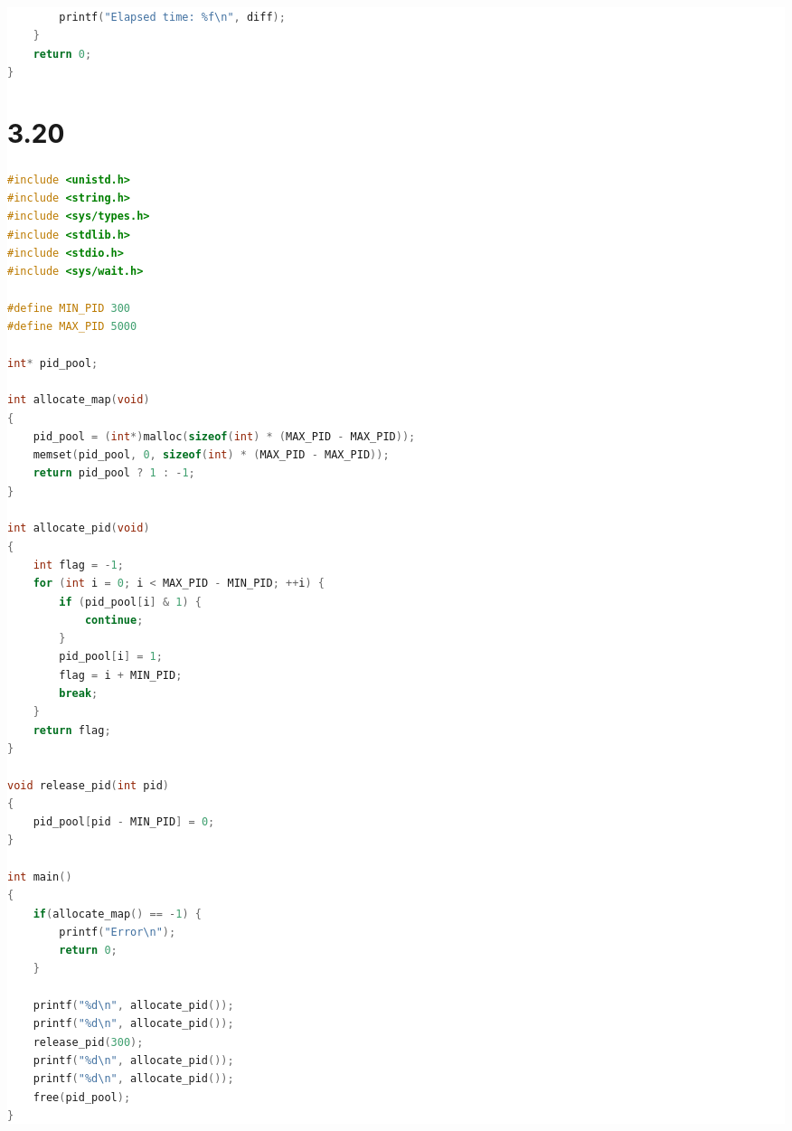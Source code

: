 ```c
        printf("Elapsed time: %f\n", diff);
    }
    return 0;
}
```

# 3.20

```c
#include <unistd.h>
#include <string.h>
#include <sys/types.h>
#include <stdlib.h>
#include <stdio.h>
#include <sys/wait.h>

#define MIN_PID 300
#define MAX_PID 5000

int* pid_pool;

int allocate_map(void)
{
    pid_pool = (int*)malloc(sizeof(int) * (MAX_PID - MAX_PID));
    memset(pid_pool, 0, sizeof(int) * (MAX_PID - MAX_PID));
    return pid_pool ? 1 : -1;
}

int allocate_pid(void)
{
    int flag = -1;
    for (int i = 0; i < MAX_PID - MIN_PID; ++i) {
        if (pid_pool[i] & 1) {
            continue;
        }
        pid_pool[i] = 1;
        flag = i + MIN_PID;
        break;
    }
    return flag;
}

void release_pid(int pid)
{
    pid_pool[pid - MIN_PID] = 0;
}

int main()
{
    if(allocate_map() == -1) {
        printf("Error\n");
        return 0;
    }
    
    printf("%d\n", allocate_pid());
    printf("%d\n", allocate_pid());
    release_pid(300);
    printf("%d\n", allocate_pid());
    printf("%d\n", allocate_pid());
    free(pid_pool);
}
```

